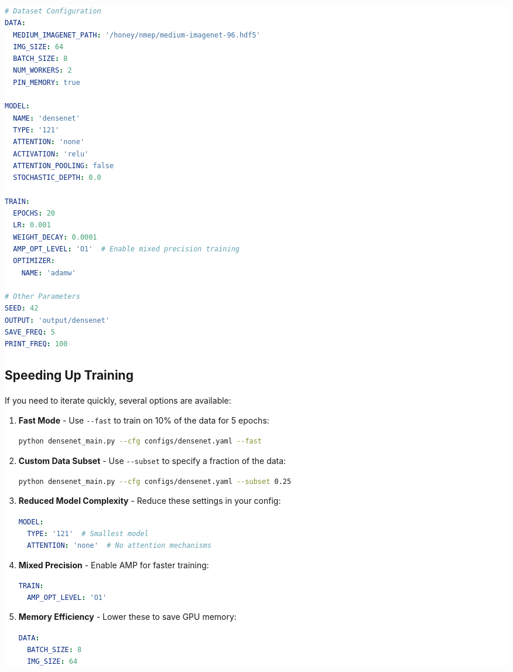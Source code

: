 ```yaml
# Dataset Configuration
DATA:
  MEDIUM_IMAGENET_PATH: '/honey/nmep/medium-imagenet-96.hdf5'
  IMG_SIZE: 64
  BATCH_SIZE: 8
  NUM_WORKERS: 2
  PIN_MEMORY: true

MODEL:
  NAME: 'densenet'
  TYPE: '121'
  ATTENTION: 'none'
  ACTIVATION: 'relu'
  ATTENTION_POOLING: false
  STOCHASTIC_DEPTH: 0.0

TRAIN:
  EPOCHS: 20
  LR: 0.001
  WEIGHT_DECAY: 0.0001
  AMP_OPT_LEVEL: 'O1'  # Enable mixed precision training
  OPTIMIZER:
    NAME: 'adamw'

# Other Parameters
SEED: 42
OUTPUT: 'output/densenet'
SAVE_FREQ: 5
PRINT_FREQ: 100
```

## Speeding Up Training

If you need to iterate quickly, several options are available:

1. **Fast Mode** - Use `--fast` to train on 10% of the data for 5 epochs:
   ```bash
   python densenet_main.py --cfg configs/densenet.yaml --fast
   ```

2. **Custom Data Subset** - Use `--subset` to specify a fraction of the data:
   ```bash
   python densenet_main.py --cfg configs/densenet.yaml --subset 0.25
   ```

3. **Reduced Model Complexity** - Reduce these settings in your config:
   ```yaml
   MODEL:
     TYPE: '121'  # Smallest model
     ATTENTION: 'none'  # No attention mechanisms
   ```

4. **Mixed Precision** - Enable AMP for faster training:
   ```yaml
   TRAIN:
     AMP_OPT_LEVEL: 'O1'
   ```

5. **Memory Efficiency** - Lower these to save GPU memory:
   ```yaml
   DATA:
     BATCH_SIZE: 8
     IMG_SIZE: 64
   ```
